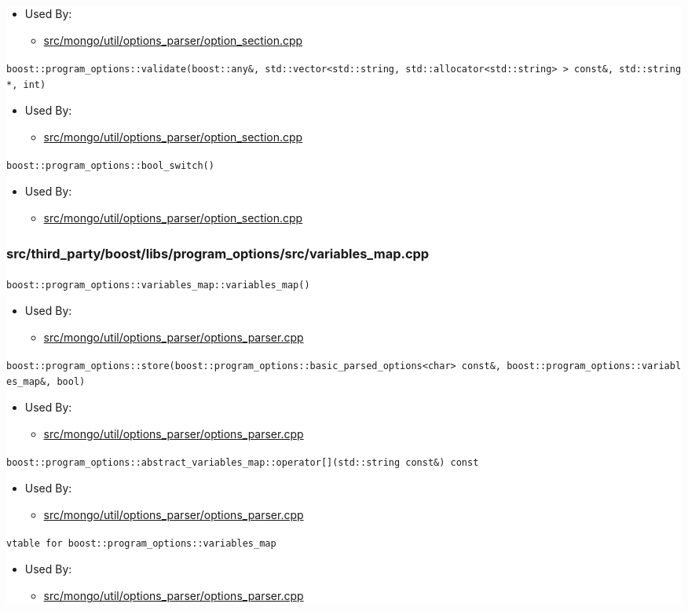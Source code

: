 - Used By:

    - [src/mongo/util/options\_parser/option\_section.cpp](../../../../process\_management/startup\_initialization)

<div></div>

    boost::program_options::validate(boost::any&, std::vector<std::string, std::allocator<std::string> > const&, std::string*, int)

- Used By:

    - [src/mongo/util/options\_parser/option\_section.cpp](../../../../process\_management/startup\_initialization)

<div></div>

    boost::program_options::bool_switch()

- Used By:

    - [src/mongo/util/options\_parser/option\_section.cpp](../../../../process\_management/startup\_initialization)

### src/third\_party/boost/libs/program\_options/src/variables\_map.cpp

<div></div>

    boost::program_options::variables_map::variables_map()

- Used By:

    - [src/mongo/util/options\_parser/options\_parser.cpp](../../../../process\_management/startup\_initialization)

<div></div>

    boost::program_options::store(boost::program_options::basic_parsed_options<char> const&, boost::program_options::variables_map&, bool)

- Used By:

    - [src/mongo/util/options\_parser/options\_parser.cpp](../../../../process\_management/startup\_initialization)

<div></div>

    boost::program_options::abstract_variables_map::operator[](std::string const&) const

- Used By:

    - [src/mongo/util/options\_parser/options\_parser.cpp](../../../../process\_management/startup\_initialization)

<div></div>

    vtable for boost::program_options::variables_map

- Used By:

    - [src/mongo/util/options\_parser/options\_parser.cpp](../../../../process\_management/startup\_initialization)
